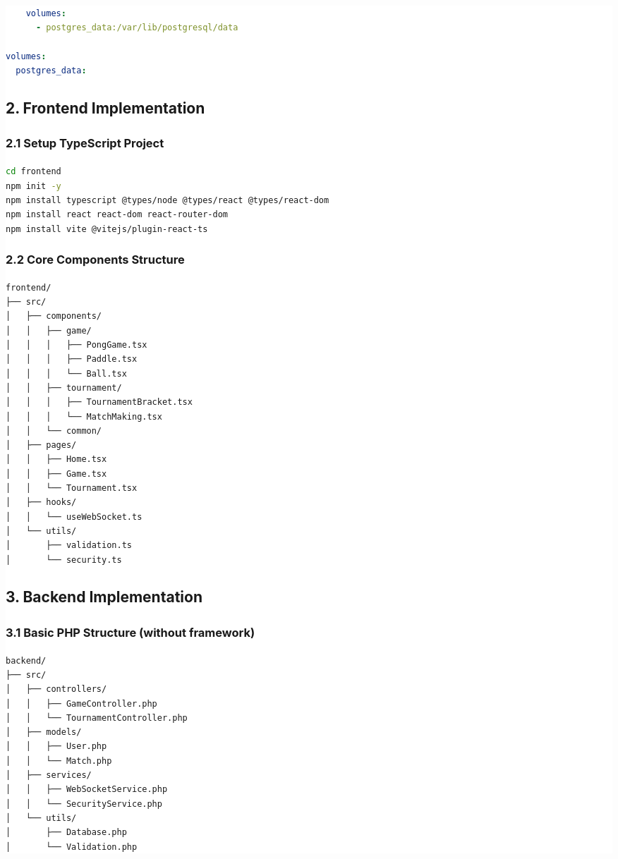```yaml
    volumes:
      - postgres_data:/var/lib/postgresql/data

volumes:
  postgres_data:
```

## 2. Frontend Implementation

### 2.1 Setup TypeScript Project
```bash
cd frontend
npm init -y
npm install typescript @types/node @types/react @types/react-dom
npm install react react-dom react-router-dom
npm install vite @vitejs/plugin-react-ts
```

### 2.2 Core Components Structure
```
frontend/
├── src/
│   ├── components/
│   │   ├── game/
│   │   │   ├── PongGame.tsx
│   │   │   ├── Paddle.tsx
│   │   │   └── Ball.tsx
│   │   ├── tournament/
│   │   │   ├── TournamentBracket.tsx
│   │   │   └── MatchMaking.tsx
│   │   └── common/
│   ├── pages/
│   │   ├── Home.tsx
│   │   ├── Game.tsx
│   │   └── Tournament.tsx
│   ├── hooks/
│   │   └── useWebSocket.ts
│   └── utils/
│       ├── validation.ts
│       └── security.ts
```

## 3. Backend Implementation

### 3.1 Basic PHP Structure (without framework)
```
backend/
├── src/
│   ├── controllers/
│   │   ├── GameController.php
│   │   └── TournamentController.php
│   ├── models/
│   │   ├── User.php
│   │   └── Match.php
│   ├── services/
│   │   ├── WebSocketService.php
│   │   └── SecurityService.php
│   └── utils/
│       ├── Database.php
│       └── Validation.php
```
